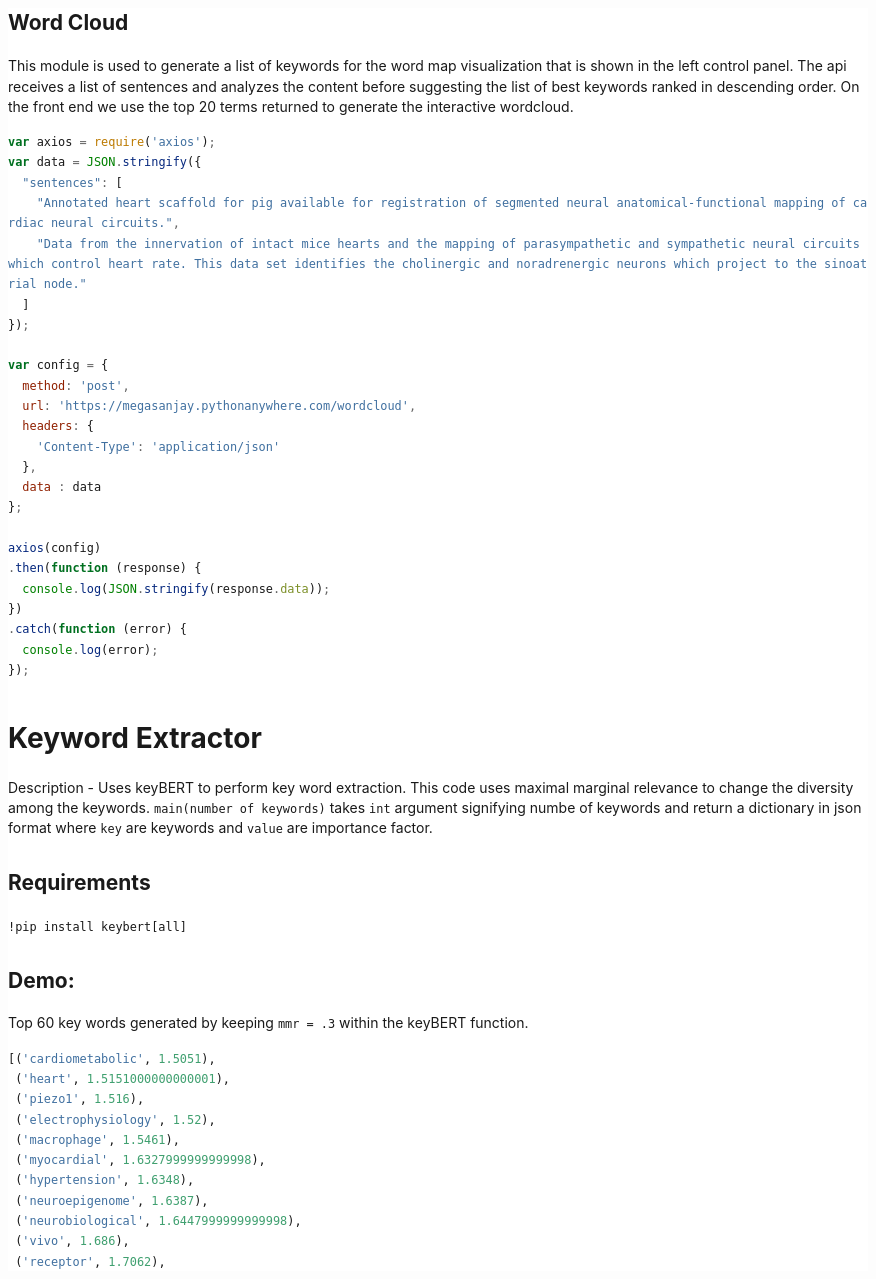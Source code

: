## Word Cloud
This module is used to generate a list of keywords for the word map visualization that is shown in the left control panel. The api receives a list of sentences and  analyzes the content before suggesting the list of best keywords ranked in descending order. On the front end we use the top 20 terms returned to generate the interactive wordcloud. 

```javascript
var axios = require('axios');
var data = JSON.stringify({
  "sentences": [
    "Annotated heart scaffold for pig available for registration of segmented neural anatomical-functional mapping of cardiac neural circuits.",
    "Data from the innervation of intact mice hearts and the mapping of parasympathetic and sympathetic neural circuits which control heart rate. This data set identifies the cholinergic and noradrenergic neurons which project to the sinoatrial node."
  ]
});

var config = {
  method: 'post',
  url: 'https://megasanjay.pythonanywhere.com/wordcloud',
  headers: { 
    'Content-Type': 'application/json'
  },
  data : data
};

axios(config)
.then(function (response) {
  console.log(JSON.stringify(response.data));
})
.catch(function (error) {
  console.log(error);
});
```
# Keyword Extractor

Description - 
Uses keyBERT to perform key word extraction. This code uses maximal marginal relevance to change the diversity among the keywords.
`main(number of keywords)` takes `int` argument signifying numbe of keywords and return a dictionary in json format where `key` are keywords and `value` are importance factor.

## Requirements
```
!pip install keybert[all]
```
## Demo:
Top 60 key words generated by keeping ```mmr = .3``` within the keyBERT function.
```python 
[('cardiometabolic', 1.5051),
 ('heart', 1.5151000000000001),
 ('piezo1', 1.516),
 ('electrophysiology', 1.52),
 ('macrophage', 1.5461),
 ('myocardial', 1.6327999999999998),
 ('hypertension', 1.6348),
 ('neuroepigenome', 1.6387),
 ('neurobiological', 1.6447999999999998),
 ('vivo', 1.686),
 ('receptor', 1.7062),
```

[homepage]: http://contributor-covenant.org
[version]: http://contributor-covenant.org/version/1/4/
[homepage]: https://www.contributor-covenant.org